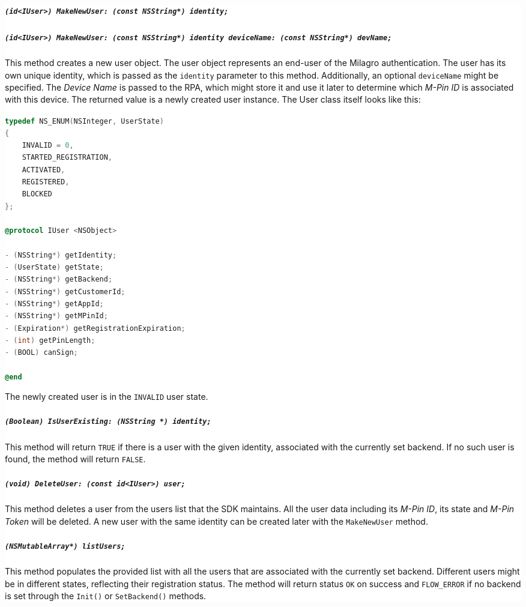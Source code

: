 ##### `(id<IUser>) MakeNewUser: (const NSString*) identity;`
##### `(id<IUser>) MakeNewUser: (const NSString*) identity deviceName: (const NSString*) devName;`
This method creates a new user object. The user object represents an end-user of the Milagro authentication.
The user has its own unique identity, which is passed as the `identity` parameter to this method.
Additionally, an optional `deviceName` might be specified. The _Device Name_ is passed to the RPA, which might store it and use it later to determine which _M-Pin ID_ is associated with this device.
The returned value is a newly created user instance. The User class itself looks like this:
```objective-c
typedef NS_ENUM(NSInteger, UserState)
{
    INVALID = 0,
    STARTED_REGISTRATION,
    ACTIVATED,
    REGISTERED,
    BLOCKED
};

@protocol IUser <NSObject>

- (NSString*) getIdentity;
- (UserState) getState;
- (NSString*) getBackend;
- (NSString*) getCustomerId;
- (NSString*) getAppId;
- (NSString*) getMPinId;
- (Expiration*) getRegistrationExpiration;
- (int) getPinLength;
- (BOOL) canSign;

@end
```

The newly created user is in the `INVALID` user state.

##### `(Boolean) IsUserExisting: (NSString *) identity;`
This method will return `TRUE` if there is a user with the given identity, associated with the currently set backend.
If no such user is found, the method will return `FALSE`.

##### `(void) DeleteUser: (const id<IUser>) user;`
This method deletes a user from the users list that the SDK maintains.
All the user data including its _M-Pin ID_, its state and _M-Pin Token_ will be deleted.
A new user with the same identity can be created later with the `MakeNewUser` method.

##### `(NSMutableArray*) listUsers;`
This method populates the provided list with all the users that are associated with the currently set backend.
Different users might be in different states, reflecting their registration status.
The method will return status `OK` on success and `FLOW_ERROR` if no backend is set through the `Init()` or `SetBackend()` methods.
